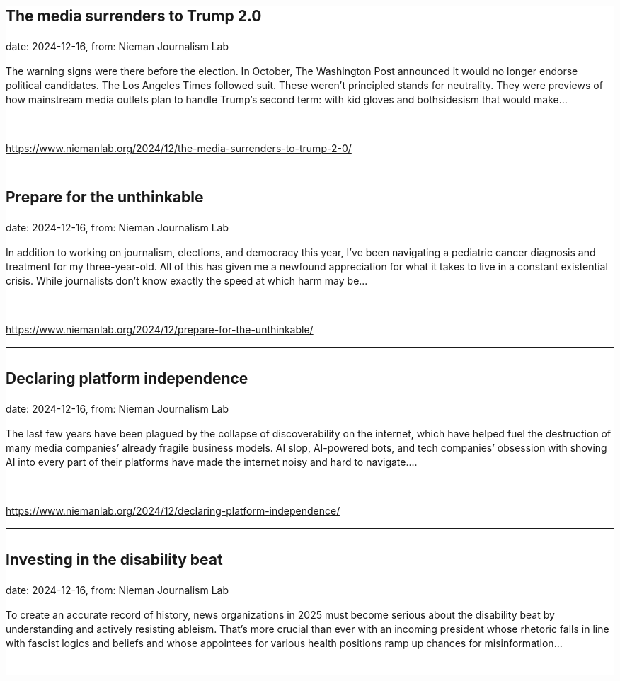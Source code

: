 
## The media surrenders to Trump 2.0

date: 2024-12-16, from: Nieman Journalism Lab

The warning signs were there before the election. In October, The Washington Post announced it would no longer endorse political candidates. The Los Angeles Times followed suit. These weren&#8217;t principled stands for neutrality. They were previews of how mainstream media outlets plan to handle Trump&#8217;s second term: with kid gloves and bothsidesism that would make... 

<br> 

<https://www.niemanlab.org/2024/12/the-media-surrenders-to-trump-2-0/>

---

## Prepare for the unthinkable

date: 2024-12-16, from: Nieman Journalism Lab

In addition to working on journalism, elections, and democracy this year, I&#8217;ve been navigating a pediatric cancer diagnosis and treatment for my three-year-old. All of this has given me a newfound appreciation for what it takes to live in a constant existential crisis. While journalists don&#8217;t know exactly the speed at which harm may be... 

<br> 

<https://www.niemanlab.org/2024/12/prepare-for-the-unthinkable/>

---

## Declaring platform independence

date: 2024-12-16, from: Nieman Journalism Lab

The last few years have been plagued by the collapse of discoverability on the internet, which have helped fuel the destruction of many media companies&#8217; already fragile business models. AI slop, AI-powered bots, and tech companies&#8217; obsession with shoving AI into every part of their platforms have made the internet noisy and hard to navigate.... 

<br> 

<https://www.niemanlab.org/2024/12/declaring-platform-independence/>

---

## Investing in the disability beat

date: 2024-12-16, from: Nieman Journalism Lab

To create an accurate record of history, news organizations in 2025 must become serious about the disability beat by understanding and actively resisting ableism. That&#8217;s more crucial than ever with an incoming president whose rhetoric falls in line with fascist logics and beliefs and whose appointees for various health positions ramp up chances for misinformation... 

<br> 
